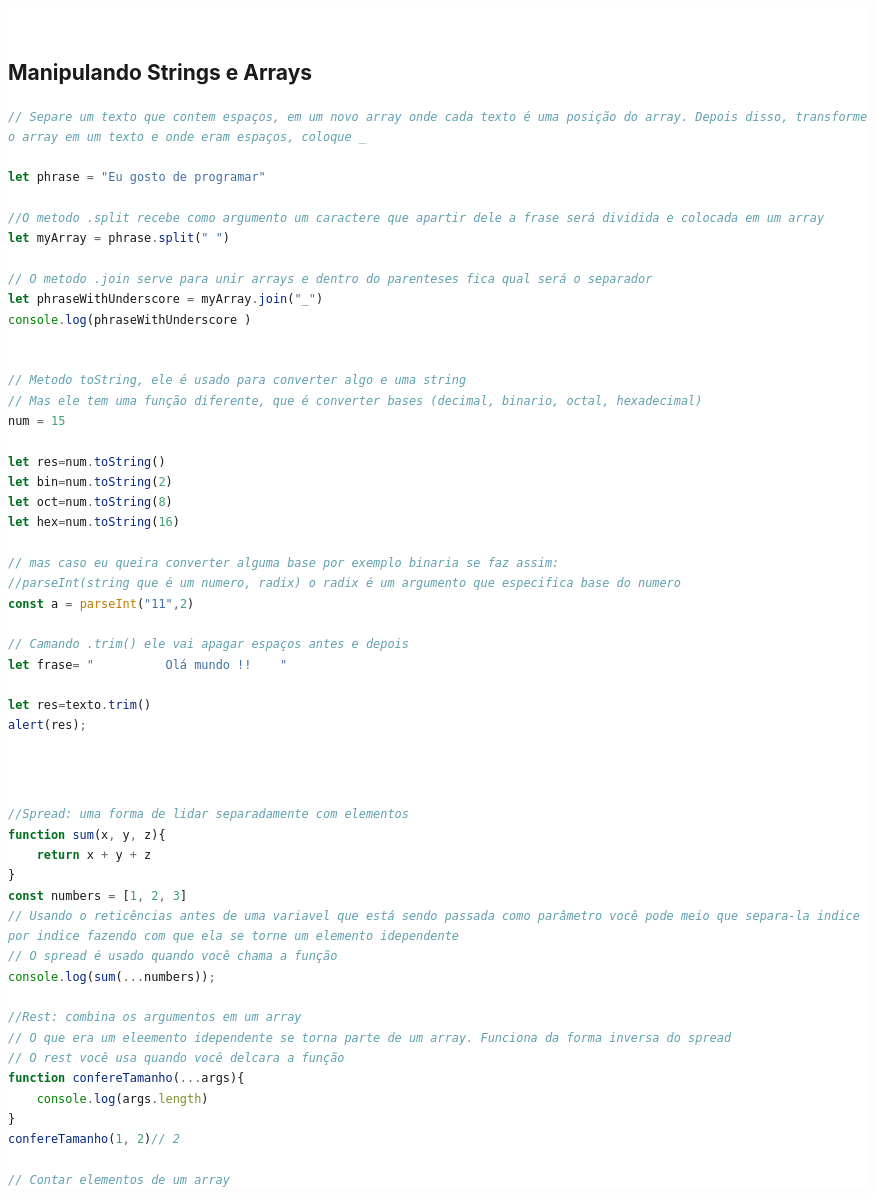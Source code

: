 <br>

## Manipulando Strings e Arrays
```js
// Separe um texto que contem espaços, em um novo array onde cada texto é uma posição do array. Depois disso, transforme o array em um texto e onde eram espaços, coloque _

let phrase = "Eu gosto de programar"

//O metodo .split recebe como argumento um caractere que apartir dele a frase será dividida e colocada em um array
let myArray = phrase.split(" ")

// O metodo .join serve para unir arrays e dentro do parenteses fica qual será o separador
let phraseWithUnderscore = myArray.join("_")
console.log(phraseWithUnderscore )


// Metodo toString, ele é usado para converter algo e uma string 
// Mas ele tem uma função diferente, que é converter bases (decimal, binario, octal, hexadecimal)
num = 15

let res=num.toString()
let bin=num.toString(2)
let oct=num.toString(8)
let hex=num.toString(16)

// mas caso eu queira converter alguma base por exemplo binaria se faz assim:
//parseInt(string que é um numero, radix) o radix é um argumento que especifica base do numero
const a = parseInt("11",2)

// Camando .trim() ele vai apagar espaços antes e depois
let frase= "          Olá mundo !!    "

let res=texto.trim()
alert(res); 

```

<br>

```js

//Spread: uma forma de lidar separadamente com elementos 
function sum(x, y, z){
    return x + y + z
}
const numbers = [1, 2, 3]
// Usando o reticências antes de uma variavel que está sendo passada como parâmetro você pode meio que separa-la indice por indice fazendo com que ela se torne um elemento idependente
// O spread é usado quando você chama a função
console.log(sum(...numbers));

//Rest: combina os argumentos em um array
// O que era um eleemento idependente se torna parte de um array. Funciona da forma inversa do spread
// O rest você usa quando você delcara a função
function confereTamanho(...args){
    console.log(args.length)
}
confereTamanho(1, 2)// 2 

// Contar elementos de um array

```